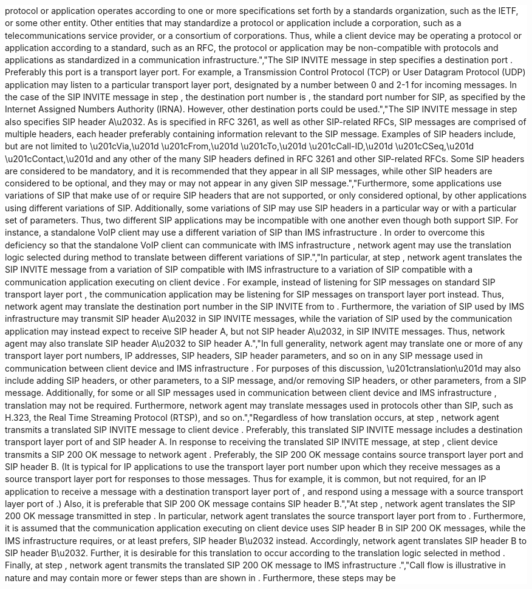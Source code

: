 protocol or application operates according to one or more specifications set forth by a standards organization, such as the IETF, or some other entity. Other entities that may standardize a protocol or application include a corporation, such as a telecommunications service provider, or a consortium of corporations. Thus, while a client device may be operating a protocol or application according to a standard, such as an RFC, the protocol or application may be non-compatible with protocols and applications as standardized in a communication infrastructure.","The SIP INVITE message in step  specifies a destination port . Preferably this port is a transport layer port. For example, a Transmission Control Protocol (TCP) or User Datagram Protocol (UDP) application may listen to a particular transport layer port, designated by a number between 0 and 2-1 for incoming messages. In the case of the SIP INVITE message in step , the destination port number is , the standard port number for SIP, as specified by the Internet Assigned Numbers Authority (IRNA). However, other destination ports could be used.","The SIP INVITE message in step  also specifies SIP header A\u2032. As is specified in RFC 3261, as well as other SIP-related RFCs, SIP messages are comprised of multiple headers, each header preferably containing information relevant to the SIP message. Examples of SIP headers include, but are not limited to \u201cVia,\u201d \u201cFrom,\u201d \u201cTo,\u201d \u201cCall-ID,\u201d \u201cCSeq,\u201d \u201cContact,\u201d and any other of the many SIP headers defined in RFC 3261 and other SIP-related RFCs. Some SIP headers are considered to be mandatory, and it is recommended that they appear in all SIP messages, while other SIP headers are considered to be optional, and they may or may not appear in any given SIP message.","Furthermore, some applications use variations of SIP that make use of or require SIP headers that are not supported, or only considered optional, by other applications using different variations of SIP. Additionally, some variations of SIP may use SIP headers in a particular way or with a particular set of parameters. Thus, two different SIP applications may be incompatible with one another even though both support SIP. For instance, a standalone VoIP client may use a different variation of SIP than IMS infrastructure . In order to overcome this deficiency so that the standalone VoIP client can communicate with IMS infrastructure , network agent  may use the translation logic selected during method  to translate between different variations of SIP.","In particular, at step , network agent  translates the SIP INVITE message from a variation of SIP compatible with IMS infrastructure  to a variation of SIP compatible with a communication application executing on client device . For example, instead of listening for SIP messages on standard SIP transport layer port , the communication application may be listening for SIP messages on transport layer port  instead. Thus, network agent  may translate the destination port number in the SIP INVITE from  to . Furthermore, the variation of SIP used by IMS infrastructure  may transmit SIP header A\u2032 in SIP INVITE messages, while the variation of SIP used by the communication application may instead expect to receive SIP header A, but not SIP header A\u2032, in SIP INVITE messages. Thus, network agent  may also translate SIP header A\u2032 to SIP header A.","In full generality, network agent  may translate one or more of any transport layer port numbers, IP addresses, SIP headers, SIP header parameters, and so on in any SIP message used in communication between client device  and IMS infrastructure . For purposes of this discussion, \u201ctranslation\u201d may also include adding SIP headers, or other parameters, to a SIP message, and\/or removing SIP headers, or other parameters, from a SIP message. Additionally, for some or all SIP messages used in communication between client device  and IMS infrastructure , translation may not be required. Furthermore, network agent  may translate messages used in protocols other than SIP, such as H.323, the Real Time Streaming Protocol (RTSP), and so on.","Regardless of how translation occurs, at step , network agent  transmits a translated SIP INVITE message to client device . Preferably, this translated SIP INVITE message includes a destination transport layer port of  and SIP header A. In response to receiving the translated SIP INVITE message, at step , client device transmits a SIP 200 OK message to network agent . Preferably, the SIP 200 OK message contains source transport layer port  and SIP header B. (It is typical for IP applications to use the transport layer port number upon which they receive messages as a source transport layer port for responses to those messages. Thus for example, it is common, but not required, for an IP application to receive a message with a destination transport layer port of , and respond using a message with a source transport layer port of .) Also, it is preferable that SIP 200 OK message contains SIP header B.","At step , network agent  translates the SIP 200 OK message transmitted in step . In particular, network agent  translates the source transport layer port from  to . Furthermore, it is assumed that the communication application executing on client device  uses SIP header B in SIP 200 OK messages, while the IMS infrastructure  requires, or at least prefers, SIP header B\u2032 instead. Accordingly, network agent  translates SIP header B to SIP header B\u2032. Further, it is desirable for this translation to occur according to the translation logic selected in method . Finally, at step , network agent  transmits the translated SIP 200 OK message to IMS infrastructure .","Call flow  is illustrative in nature and may contain more or fewer steps than are shown in . Furthermore, these steps may be